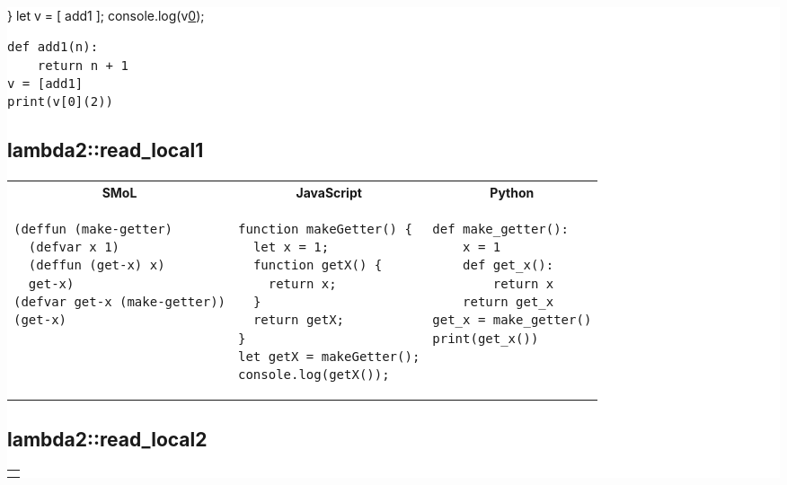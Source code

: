}
let v = [ add1 ];
console.log(v[0](2));</pre>
</td>
<td>
<pre>def add1(n):
    return n + 1
v = [add1]
print(v[0](2))</pre>
</td>
</tr>
</table>
<h2>
lambda2::read_local1
</h2>
<table>
<tr>
<th>
SMoL
</th>
<th>
JavaScript
</th>
<th>
Python
</th>
</tr>
<tr>
<td>
<pre>(deffun (make-getter)
  (defvar x 1)
  (deffun (get-x) x)
  get-x)
(defvar get-x (make-getter))
(get-x)</pre>
</td>
<td>
<pre>function makeGetter() {
  let x = 1;
  function getX() {
    return x;
  }
  return getX;
}
let getX = makeGetter();
console.log(getX());</pre>
</td>
<td>
<pre>def make_getter():
    x = 1
    def get_x():
        return x
    return get_x
get_x = make_getter()
print(get_x())</pre>
</td>
</tr>
</table>
<h2>
lambda2::read_local2
</h2>
<table>
<tr>
<th>